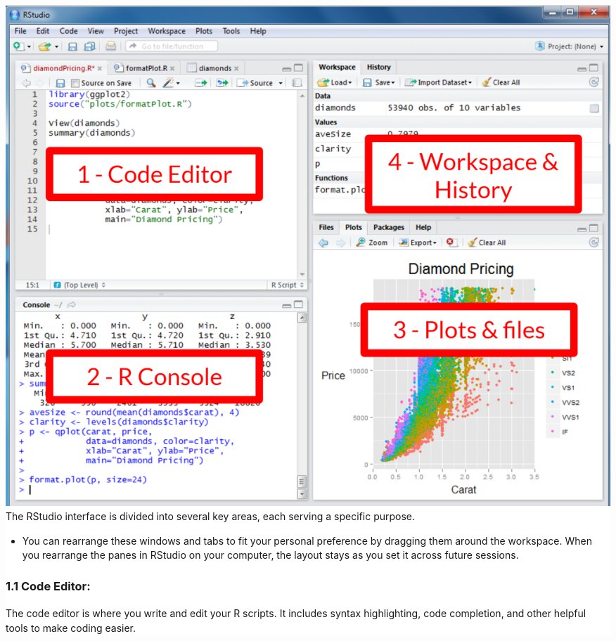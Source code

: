 ![Code Editor, R console, Workplace and Plots](images/rstudio-01.png)
<br> The RStudio interface is divided into several key areas, each
serving a specific purpose.

- You can rearrange these windows and tabs to fit your personal
  preference by dragging them around the
  workspace.
  When you rearrange the panes in RStudio on your computer, the layout
  stays as you set it across future sessions.

### 1.1 Code Editor:

The code editor is where you write and edit your R scripts. It includes
syntax highlighting, code completion, and other helpful tools to make
coding easier.
